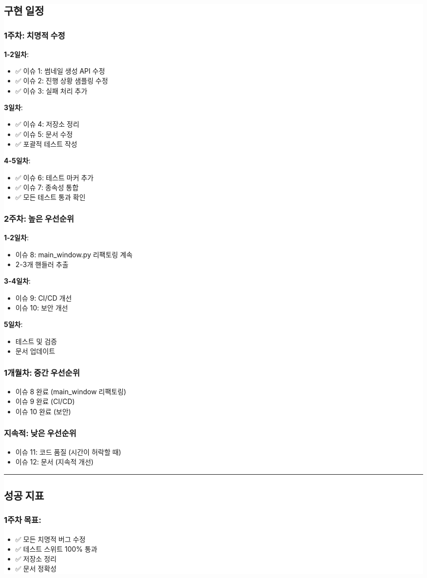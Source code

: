 
## 구현 일정

### 1주차: 치명적 수정

**1-2일차**:
- ✅ 이슈 1: 썸네일 생성 API 수정
- ✅ 이슈 2: 진행 상황 샘플링 수정
- ✅ 이슈 3: 실패 처리 추가

**3일차**:
- ✅ 이슈 4: 저장소 정리
- ✅ 이슈 5: 문서 수정
- ✅ 포괄적 테스트 작성

**4-5일차**:
- ✅ 이슈 6: 테스트 마커 추가
- ✅ 이슈 7: 종속성 통합
- ✅ 모든 테스트 통과 확인

### 2주차: 높은 우선순위

**1-2일차**:
- 이슈 8: main_window.py 리팩토링 계속
- 2-3개 핸들러 추출

**3-4일차**:
- 이슈 9: CI/CD 개선
- 이슈 10: 보안 개선

**5일차**:
- 테스트 및 검증
- 문서 업데이트

### 1개월차: 중간 우선순위

- 이슈 8 완료 (main_window 리팩토링)
- 이슈 9 완료 (CI/CD)
- 이슈 10 완료 (보안)

### 지속적: 낮은 우선순위

- 이슈 11: 코드 품질 (시간이 허락할 때)
- 이슈 12: 문서 (지속적 개선)

---

## 성공 지표

### 1주차 목표:
- ✅ 모든 치명적 버그 수정
- ✅ 테스트 스위트 100% 통과
- ✅ 저장소 정리
- ✅ 문서 정확성
